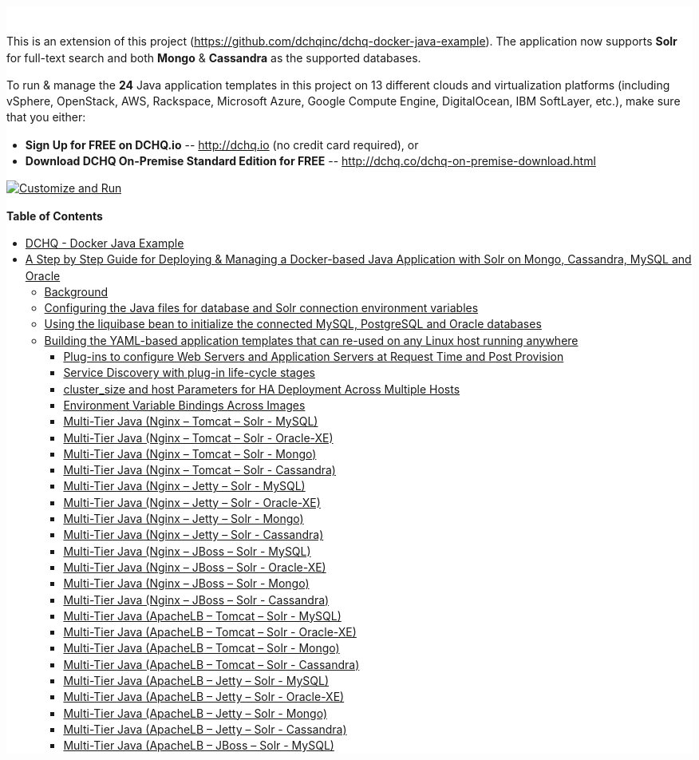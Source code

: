 <figure>
<img src="http://ww1.prweb.com/prfiles/2015/07/21/12907174/gI_146921_dchq-logo.png" alt="" />
</figure>

This is an extension of this project (https://github.com/dchqinc/dchq-docker-java-example). The application now supports **Solr** for full-text search and both **Mongo** & **Cassandra** as the supported databases.

To run & manage the **24** Java application templates in this project on 13 different clouds and virtualization platforms (including vSphere, OpenStack, AWS, Rackspace, Microsoft Azure, Google Compute Engine, DigitalOcean, IBM SoftLayer, etc.), make sure that you either:
-   **Sign Up for FREE on DCHQ.io** -- <http://dchq.io> (no credit card required), or
-   **Download DCHQ On-Premise Standard Edition for FREE** -- <http://dchq.co/dchq-on-premise-download.html>

[![Customize and Run](https://dl.dropboxusercontent.com/u/4090128/dchq-customize-and-run.png)](https://www.dchq.io/landing/products.html#/library?org=DCHQ)

**Table of Contents**  

- [DCHQ - Docker Java Example ](#dchq---docker-java-example-)
- [A Step by Step Guide for Deploying & Managing a Docker-based Java Application with Solr on Mongo, Cassandra, MySQL and Oracle](#dchq---docker-java-example-)
	- [Background](#background)
	- [Configuring the Java files for database and Solr connection environment variables](#configuring-the-java-files-for-database-and-solr-connection-environment-variables)
	- [Using the liquibase bean to initialize the connected MySQL, PostgreSQL and Oracle databases](#using-the-liquibase-bean-to-initialize-the-connected-mysql-postgresql-and-oracle-databases)
	- [Building the YAML-based application templates that can re-used on any Linux host running anywhere](#building-the-yaml-based-application-templates-that-can-re-used-on-any-linux-host-running-anywhere)
		- [Plug-ins to configure Web Servers and Application Servers at Request Time and Post Provision](#plug-ins-to-configure-web-servers-and-application-servers-at-request-time--post-provision)
		- [Service Discovery with plug-in life-cycle stages](#service-discovery-with-plug-in-life-cycle-stages)
		- [cluster_size and host Parameters for HA Deployment Across Multiple Hosts](#cluster_size-and-host-parameters-for-ha-deployment-across-multiple-hosts)
		- [Environment Variable Bindings Across Images](#environment-variable-bindings-across-images)
		- [Multi-Tier Java (Nginx – Tomcat – Solr - MySQL)](#multi-tier-java-nginx-tomcat-solr-mysql)
		- [Multi-Tier Java (Nginx – Tomcat – Solr - Oracle-XE)](#multi-tier-java-nginx-tomcat-solr-oracle-xe)
		- [Multi-Tier Java (Nginx – Tomcat – Solr - Mongo)](#multi-tier-java-nginx-tomcat-solr-mongo)
		- [Multi-Tier Java (Nginx – Tomcat – Solr - Cassandra)](#multi-tier-java-nginx-tomcat-solr-cassandra)
		- [Multi-Tier Java (Nginx – Jetty – Solr - MySQL)](#multi-tier-java-nginx-jetty-solr-mysql)
		- [Multi-Tier Java (Nginx – Jetty – Solr - Oracle-XE)](#multi-tier-java-nginx-jetty-solr-oracle-xe)
		- [Multi-Tier Java (Nginx – Jetty – Solr - Mongo)](#multi-tier-java-nginx-jetty-solr-mongo)
		- [Multi-Tier Java (Nginx – Jetty – Solr - Cassandra)](#multi-tier-java-nginx-jetty-solr-cassandra)
		- [Multi-Tier Java (Nginx – JBoss – Solr - MySQL)](#multi-tier-java-nginx-jboss-solr-mysql)
		- [Multi-Tier Java (Nginx – JBoss – Solr - Oracle-XE)](#multi-tier-java-nginx-jboss-solr-oracle-xe)
		- [Multi-Tier Java (Nginx – JBoss – Solr - Mongo)](#multi-tier-java-nginx-jboss-solr-mongo)
		- [Multi-Tier Java (Nginx – JBoss – Solr - Cassandra)](#multi-tier-java-nginx-jboss-solr-cassandra)
		- [Multi-Tier Java (ApacheLB – Tomcat – Solr - MySQL)](#multi-tier-java-apachelb-tomcat-solr-mysql)
		- [Multi-Tier Java (ApacheLB – Tomcat – Solr - Oracle-XE)](#multi-tier-java-apachelb-tomcat-solr-oracle-xe)
		- [Multi-Tier Java (ApacheLB – Tomcat – Solr - Mongo)](#multi-tier-java-apachelb-tomcat-solr-mongo)
		- [Multi-Tier Java (ApacheLB – Tomcat – Solr - Cassandra)](#multi-tier-java-apachelb-tomcat-solr-cassandra)
		- [Multi-Tier Java (ApacheLB – Jetty – Solr - MySQL)](#multi-tier-java-apachelb-jetty-solr-mysql)
		- [Multi-Tier Java (ApacheLB – Jetty – Solr - Oracle-XE)](#multi-tier-java-apachelb-jetty-solr-oracle-xe)
		- [Multi-Tier Java (ApacheLB – Jetty – Solr - Mongo)](#multi-tier-java-apachelb-jetty-solr-mongo)
		- [Multi-Tier Java (ApacheLB – Jetty – Solr - Cassandra)](#multi-tier-java-apachelb-jetty-solr-cassandra)
		- [Multi-Tier Java (ApacheLB – JBoss – Solr - MySQL)](#multi-tier-java-apachelb-jboss-solr-mysql)